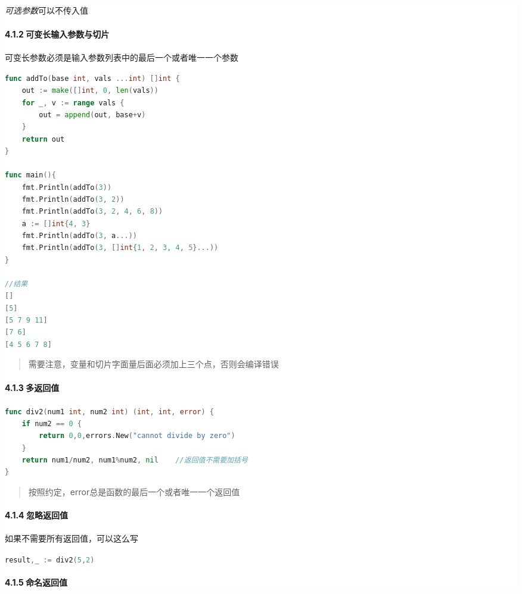 *可选参数*可以不传入值

#### 4.1.2 可变长输入参数与切片

可变长参数必须是输入参数列表中的最后一个或者唯一一个参数

```go
func addTo(base int, vals ...int) []int {
	out := make([]int, 0, len(vals))
	for _, v := range vals {
		out = append(out, base+v)
	}
	return out
}

func main(){
    fmt.Println(addTo(3))			
	fmt.Println(addTo(3, 2))
	fmt.Println(addTo(3, 2, 4, 6, 8))
	a := []int{4, 3}
	fmt.Println(addTo(3, a...))
	fmt.Println(addTo(3, []int{1, 2, 3, 4, 5}...))
}

//结果
[]
[5]        
[5 7 9 11] 
[7 6]      
[4 5 6 7 8]
```

> 需要注意，变量和切片字面量后面必须加上三个点，否则会编译错误

#### 4.1.3 多返回值

```go
func div2(num1 int, num2 int) (int, int, error) {
	if num2 == 0 {
		return 0,0,errors.New("cannot divide by zero")
	}
	return num1/num2, num1%num2, nil	//返回值不需要加括号
}
```

> 按照约定，error总是函数的最后一个或者唯一一个返回值

#### 4.1.4 忽略返回值

如果不需要所有返回值，可以这么写

```go
result,_ := div2(5,2)
```

#### 4.1.5 命名返回值
